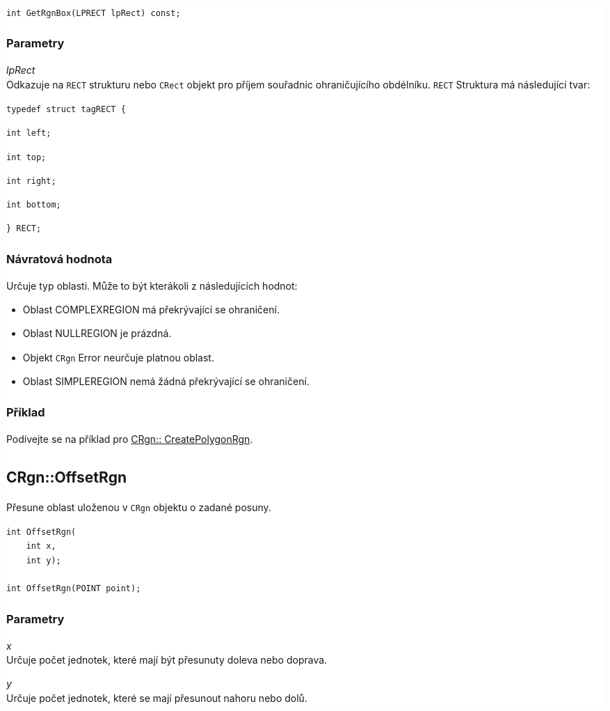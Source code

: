 ```
int GetRgnBox(LPRECT lpRect) const;
```

### <a name="parameters"></a>Parametry

*lpRect*<br/>
Odkazuje na `RECT` strukturu nebo `CRect` objekt pro příjem souřadnic ohraničujícího obdélníku. `RECT` Struktura má následující tvar:

`typedef struct tagRECT {`

`int left;`

`int top;`

`int right;`

`int bottom;`

`} RECT;`

### <a name="return-value"></a>Návratová hodnota

Určuje typ oblasti. Může to být kterákoli z následujících hodnot:

- Oblast COMPLEXREGION má překrývající se ohraničení.

- Oblast NULLREGION je prázdná.

- Objekt `CRgn` Error neurčuje platnou oblast.

- Oblast SIMPLEREGION nemá žádná překrývající se ohraničení.

### <a name="example"></a>Příklad

  Podívejte se na příklad pro [CRgn:: CreatePolygonRgn](#createpolygonrgn).

##  <a name="offsetrgn"></a>CRgn::OffsetRgn

Přesune oblast uloženou v `CRgn` objektu o zadané posuny.

```
int OffsetRgn(
    int x,
    int y);

int OffsetRgn(POINT point);
```

### <a name="parameters"></a>Parametry

*x*<br/>
Určuje počet jednotek, které mají být přesunuty doleva nebo doprava.

*y*<br/>
Určuje počet jednotek, které se mají přesunout nahoru nebo dolů.
